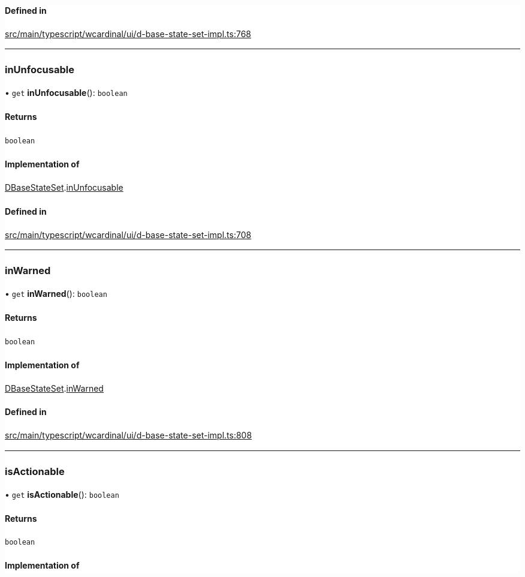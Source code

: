 #### Defined in

[src/main/typescript/wcardinal/ui/d-base-state-set-impl.ts:768](https://github.com/winter-cardinal/winter-cardinal-ui/blob/v0.407.0/src/main/typescript/wcardinal/ui/d-base-state-set-impl.ts#L768)

___

### inUnfocusable

• `get` **inUnfocusable**(): `boolean`

#### Returns

`boolean`

#### Implementation of

[DBaseStateSet](../interfaces/DBaseStateSet.md).[inUnfocusable](../interfaces/DBaseStateSet.md#inunfocusable)

#### Defined in

[src/main/typescript/wcardinal/ui/d-base-state-set-impl.ts:708](https://github.com/winter-cardinal/winter-cardinal-ui/blob/v0.407.0/src/main/typescript/wcardinal/ui/d-base-state-set-impl.ts#L708)

___

### inWarned

• `get` **inWarned**(): `boolean`

#### Returns

`boolean`

#### Implementation of

[DBaseStateSet](../interfaces/DBaseStateSet.md).[inWarned](../interfaces/DBaseStateSet.md#inwarned)

#### Defined in

[src/main/typescript/wcardinal/ui/d-base-state-set-impl.ts:808](https://github.com/winter-cardinal/winter-cardinal-ui/blob/v0.407.0/src/main/typescript/wcardinal/ui/d-base-state-set-impl.ts#L808)

___

### isActionable

• `get` **isActionable**(): `boolean`

#### Returns

`boolean`

#### Implementation of
